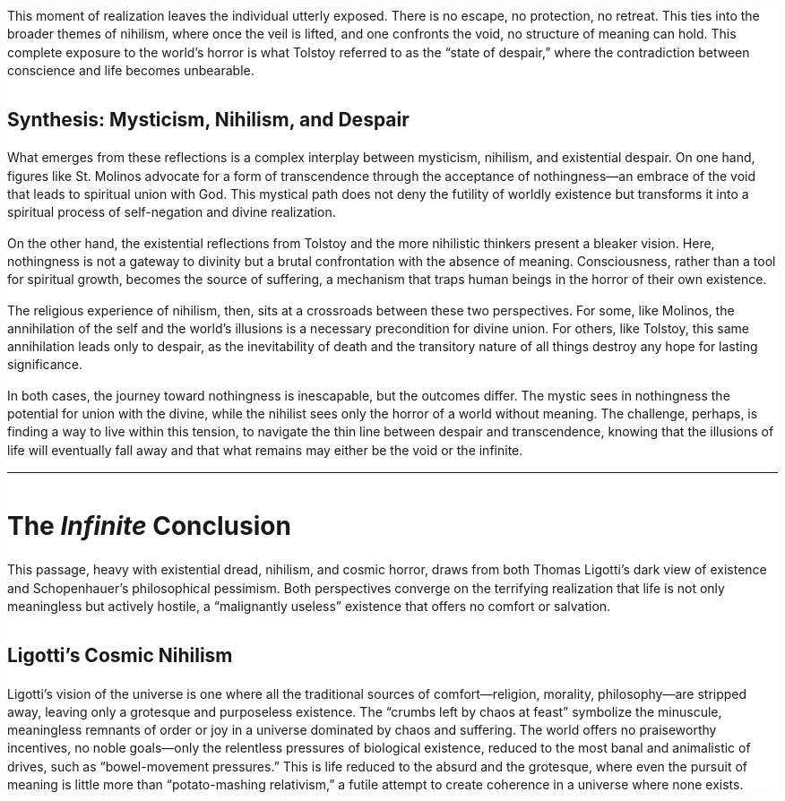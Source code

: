   

This moment of realization leaves the individual utterly exposed. There is no escape, no protection, no retreat. This ties into the broader themes of nihilism, where once the veil is lifted, and one confronts the void, no structure of meaning can hold. This complete exposure to the world’s horror is what Tolstoy referred to as the “state of despair,” where the contradiction between conscience and life becomes unbearable.

  

## Synthesis: Mysticism, Nihilism, and Despair

What emerges from these reflections is a complex interplay between mysticism, nihilism, and existential despair. On one hand, figures like St. Molinos advocate for a form of transcendence through the acceptance of nothingness—an embrace of the void that leads to spiritual union with God. This mystical path does not deny the futility of worldly existence but transforms it into a spiritual process of self-negation and divine realization.

  

On the other hand, the existential reflections from Tolstoy and the more nihilistic thinkers present a bleaker vision. Here, nothingness is not a gateway to divinity but a brutal confrontation with the absence of meaning. Consciousness, rather than a tool for spiritual growth, becomes the source of suffering, a mechanism that traps human beings in the horror of their own existence.

  

The religious experience of nihilism, then, sits at a crossroads between these two perspectives. For some, like Molinos, the annihilation of the self and the world’s illusions is a necessary precondition for divine union. For others, like Tolstoy, this same annihilation leads only to despair, as the inevitability of death and the transitory nature of all things destroy any hope for lasting significance.

  

In both cases, the journey toward nothingness is inescapable, but the outcomes differ. The mystic sees in nothingness the potential for union with the divine, while the nihilist sees only the horror of a world without meaning. The challenge, perhaps, is finding a way to live within this tension, to navigate the thin line between despair and transcendence, knowing that the illusions of life will eventually fall away and that what remains may either be the void or the infinite.

  

* * *

#   

# The _Infinite_ Conclusion

This passage, heavy with existential dread, nihilism, and cosmic horror, draws from both Thomas Ligotti’s dark view of existence and Schopenhauer’s philosophical pessimism. Both perspectives converge on the terrifying realization that life is not only meaningless but actively hostile, a “malignantly useless” existence that offers no comfort or salvation.

  

## Ligotti’s Cosmic Nihilism

Ligotti’s vision of the universe is one where all the traditional sources of comfort—religion, morality, philosophy—are stripped away, leaving only a grotesque and purposeless existence. The “crumbs left by chaos at feast” symbolize the minuscule, meaningless remnants of order or joy in a universe dominated by chaos and suffering. The world offers no praiseworthy incentives, no noble goals—only the relentless pressures of biological existence, reduced to the most banal and animalistic of drives, such as “bowel-movement pressures.” This is life reduced to the absurd and the grotesque, where even the pursuit of meaning is little more than “potato-mashing relativism,” a futile attempt to create coherence in a universe where none exists.
